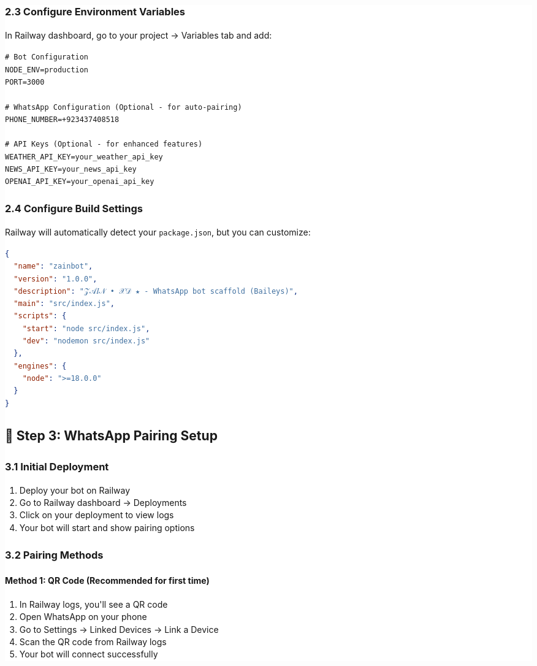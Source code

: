 ### 2.3 Configure Environment Variables
In Railway dashboard, go to your project → Variables tab and add:

```env
# Bot Configuration
NODE_ENV=production
PORT=3000

# WhatsApp Configuration (Optional - for auto-pairing)
PHONE_NUMBER=+923437408518

# API Keys (Optional - for enhanced features)
WEATHER_API_KEY=your_weather_api_key
NEWS_API_KEY=your_news_api_key
OPENAI_API_KEY=your_openai_api_key
```

### 2.4 Configure Build Settings
Railway will automatically detect your `package.json`, but you can customize:

```json
{
  "name": "zainbot",
  "version": "1.0.0",
  "description": "𝒵𝒜𝐼𝒩 • 𝒳𝒟 ★ - WhatsApp bot scaffold (Baileys)",
  "main": "src/index.js",
  "scripts": {
    "start": "node src/index.js",
    "dev": "nodemon src/index.js"
  },
  "engines": {
    "node": ">=18.0.0"
  }
}
```

## 📱 Step 3: WhatsApp Pairing Setup

### 3.1 Initial Deployment
1. Deploy your bot on Railway
2. Go to Railway dashboard → Deployments
3. Click on your deployment to view logs
4. Your bot will start and show pairing options

### 3.2 Pairing Methods

#### Method 1: QR Code (Recommended for first time)
1. In Railway logs, you'll see a QR code
2. Open WhatsApp on your phone
3. Go to Settings → Linked Devices → Link a Device
4. Scan the QR code from Railway logs
5. Your bot will connect successfully

